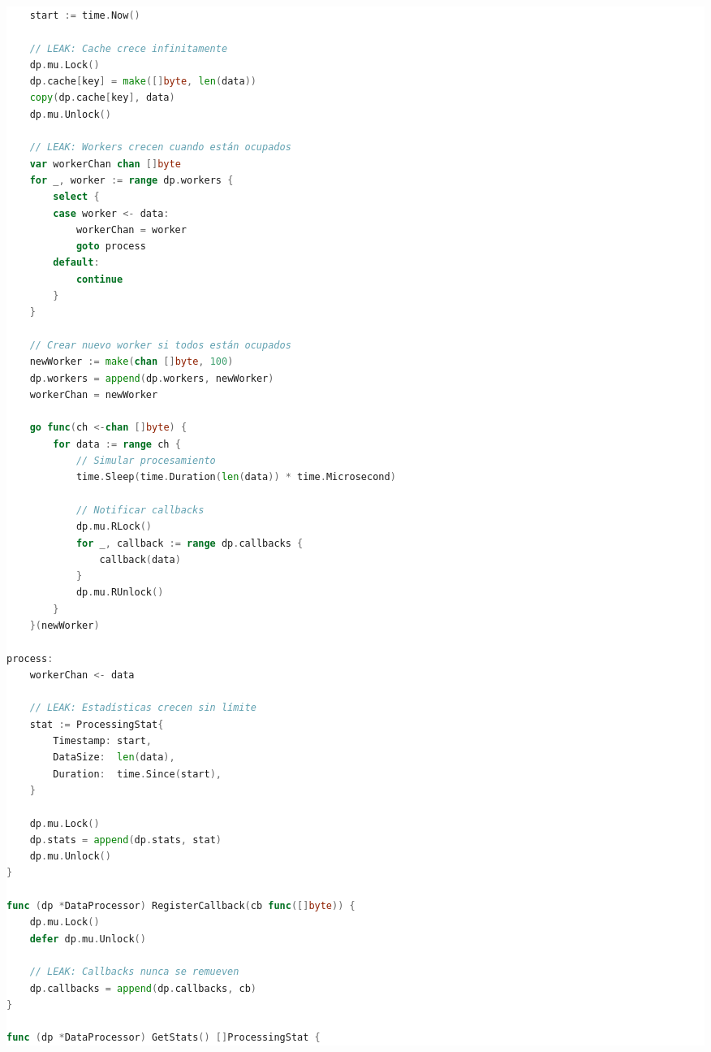```go
    start := time.Now()
    
    // LEAK: Cache crece infinitamente
    dp.mu.Lock()
    dp.cache[key] = make([]byte, len(data))
    copy(dp.cache[key], data)
    dp.mu.Unlock()
    
    // LEAK: Workers crecen cuando están ocupados
    var workerChan chan []byte
    for _, worker := range dp.workers {
        select {
        case worker <- data:
            workerChan = worker
            goto process
        default:
            continue
        }
    }
    
    // Crear nuevo worker si todos están ocupados
    newWorker := make(chan []byte, 100)
    dp.workers = append(dp.workers, newWorker)
    workerChan = newWorker
    
    go func(ch <-chan []byte) {
        for data := range ch {
            // Simular procesamiento
            time.Sleep(time.Duration(len(data)) * time.Microsecond)
            
            // Notificar callbacks
            dp.mu.RLock()
            for _, callback := range dp.callbacks {
                callback(data)
            }
            dp.mu.RUnlock()
        }
    }(newWorker)
    
process:
    workerChan <- data
    
    // LEAK: Estadísticas crecen sin límite
    stat := ProcessingStat{
        Timestamp: start,
        DataSize:  len(data),
        Duration:  time.Since(start),
    }
    
    dp.mu.Lock()
    dp.stats = append(dp.stats, stat)
    dp.mu.Unlock()
}

func (dp *DataProcessor) RegisterCallback(cb func([]byte)) {
    dp.mu.Lock()
    defer dp.mu.Unlock()
    
    // LEAK: Callbacks nunca se remueven
    dp.callbacks = append(dp.callbacks, cb)
}

func (dp *DataProcessor) GetStats() []ProcessingStat {
```